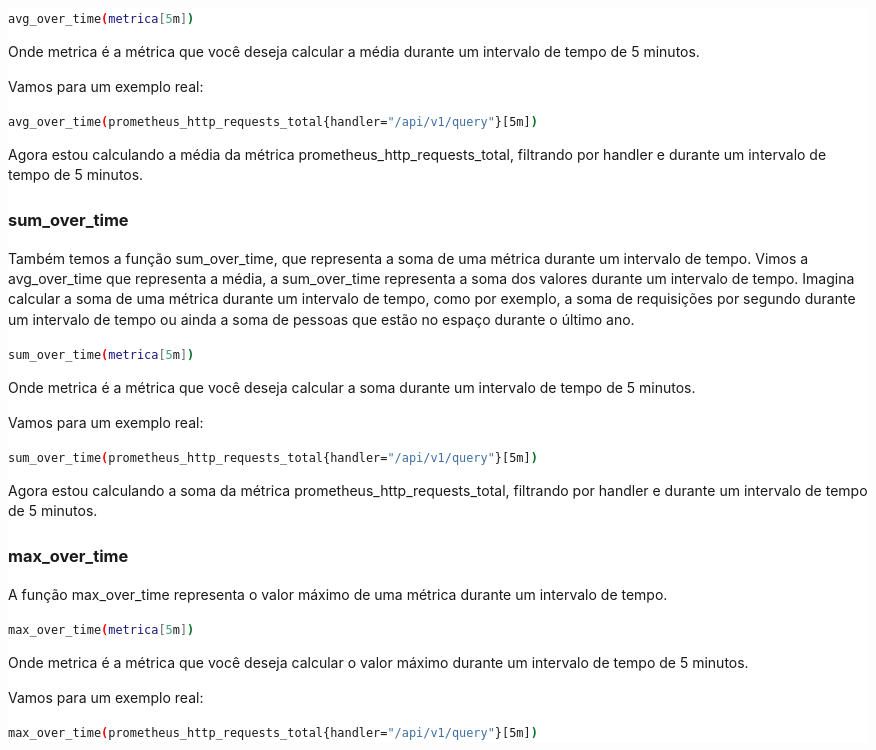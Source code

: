 ```bash
avg_over_time(metrica[5m])
 ```
   
Onde metrica é a métrica que você deseja calcular a média durante um intervalo de tempo de 5 minutos.

 

Vamos para um exemplo real:

```bash
avg_over_time(prometheus_http_requests_total{handler="/api/v1/query"}[5m])
  ```

Agora estou calculando a média da métrica prometheus_http_requests_total, filtrando por handler e durante um intervalo de tempo de 5 minutos.

  


### sum_over_time
Também temos a função sum_over_time, que representa a soma de uma métrica durante um intervalo de tempo. Vimos a avg_over_time que representa a média, a sum_over_time representa a soma dos valores durante um intervalo de tempo. Imagina calcular a soma de uma métrica durante um intervalo de tempo, como por exemplo, a soma de requisições por segundo durante um intervalo de tempo ou ainda a soma de pessoas que estão no espaço durante o último ano.

```bash
sum_over_time(metrica[5m])
 ```

Onde metrica é a métrica que você deseja calcular a soma durante um intervalo de tempo de 5 minutos.

 

Vamos para um exemplo real:

```bash
sum_over_time(prometheus_http_requests_total{handler="/api/v1/query"}[5m])
 ```

Agora estou calculando a soma da métrica prometheus_http_requests_total, filtrando por handler e durante um intervalo de tempo de 5 minutos.

  


### max_over_time
A função max_over_time representa o valor máximo de uma métrica durante um intervalo de tempo.

```bash
max_over_time(metrica[5m])
   ```
Onde metrica é a métrica que você deseja calcular o valor máximo durante um intervalo de tempo de 5 minutos.

 
Vamos para um exemplo real:

```bash
max_over_time(prometheus_http_requests_total{handler="/api/v1/query"}[5m])
  ```
